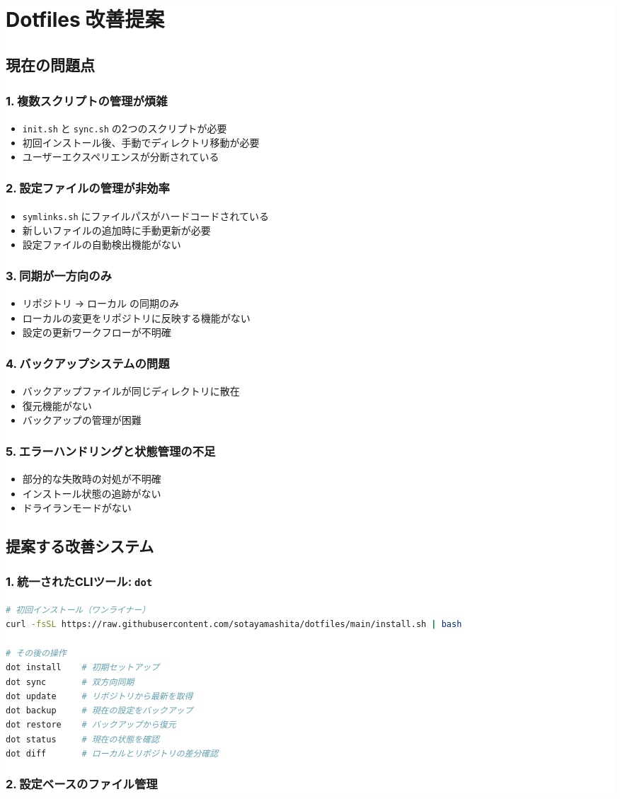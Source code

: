 # Dotfiles 改善提案

## 現在の問題点

### 1. 複数スクリプトの管理が煩雑
- `init.sh` と `sync.sh` の2つのスクリプトが必要
- 初回インストール後、手動でディレクトリ移動が必要
- ユーザーエクスペリエンスが分断されている

### 2. 設定ファイルの管理が非効率
- `symlinks.sh` にファイルパスがハードコードされている
- 新しいファイルの追加時に手動更新が必要
- 設定ファイルの自動検出機能がない

### 3. 同期が一方向のみ
- リポジトリ → ローカル の同期のみ
- ローカルの変更をリポジトリに反映する機能がない
- 設定の更新ワークフローが不明確

### 4. バックアップシステムの問題
- バックアップファイルが同じディレクトリに散在
- 復元機能がない
- バックアップの管理が困難

### 5. エラーハンドリングと状態管理の不足
- 部分的な失敗時の対処が不明確
- インストール状態の追跡がない
- ドライランモードがない

## 提案する改善システム

### 1. 統一されたCLIツール: `dot`

```bash
# 初回インストール（ワンライナー）
curl -fsSL https://raw.githubusercontent.com/sotayamashita/dotfiles/main/install.sh | bash

# その後の操作
dot install    # 初期セットアップ
dot sync       # 双方向同期
dot update     # リポジトリから最新を取得
dot backup     # 現在の設定をバックアップ
dot restore    # バックアップから復元
dot status     # 現在の状態を確認
dot diff       # ローカルとリポジトリの差分確認
```

### 2. 設定ベースのファイル管理
